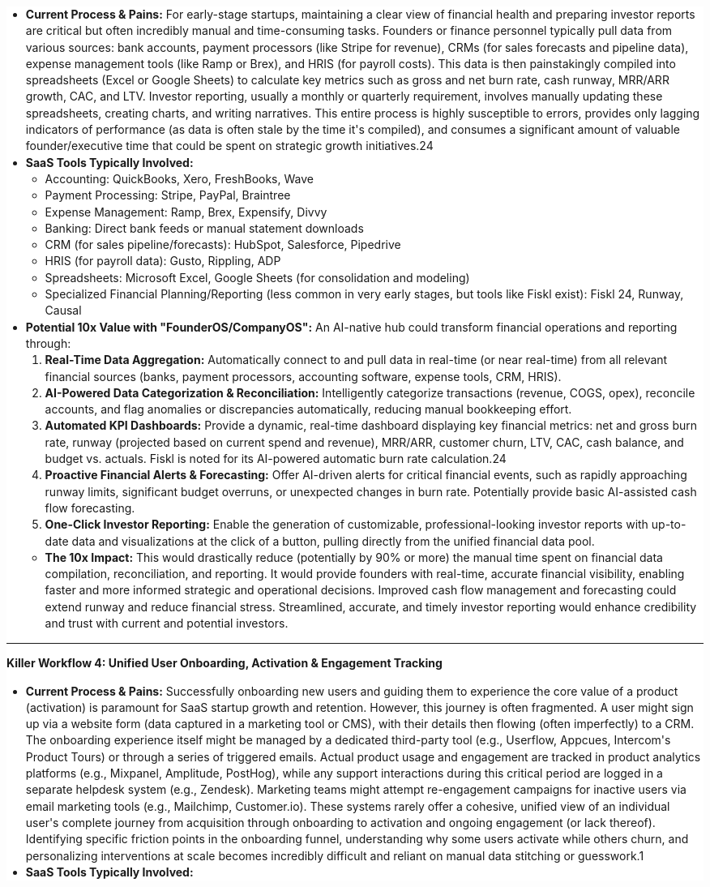 * **Current Process & Pains:** For early-stage startups, maintaining a clear view of financial health and preparing investor reports are critical but often incredibly manual and time-consuming tasks. Founders or finance personnel typically pull data from various sources: bank accounts, payment processors (like Stripe for revenue), CRMs (for sales forecasts and pipeline data), expense management tools (like Ramp or Brex), and HRIS (for payroll costs). This data is then painstakingly compiled into spreadsheets (Excel or Google Sheets) to calculate key metrics such as gross and net burn rate, cash runway, MRR/ARR growth, CAC, and LTV. Investor reporting, usually a monthly or quarterly requirement, involves manually updating these spreadsheets, creating charts, and writing narratives. This entire process is highly susceptible to errors, provides only lagging indicators of performance (as data is often stale by the time it's compiled), and consumes a significant amount of valuable founder/executive time that could be spent on strategic growth initiatives.24  
* **SaaS Tools Typically Involved:**  
  * Accounting: QuickBooks, Xero, FreshBooks, Wave  
  * Payment Processing: Stripe, PayPal, Braintree  
  * Expense Management: Ramp, Brex, Expensify, Divvy  
  * Banking: Direct bank feeds or manual statement downloads  
  * CRM (for sales pipeline/forecasts): HubSpot, Salesforce, Pipedrive  
  * HRIS (for payroll data): Gusto, Rippling, ADP  
  * Spreadsheets: Microsoft Excel, Google Sheets (for consolidation and modeling)  
  * Specialized Financial Planning/Reporting (less common in very early stages, but tools like Fiskl exist): Fiskl 24, Runway, Causal  
* **Potential 10x Value with "FounderOS/CompanyOS":** An AI-native hub could transform financial operations and reporting through:  
  1. **Real-Time Data Aggregation:** Automatically connect to and pull data in real-time (or near real-time) from all relevant financial sources (banks, payment processors, accounting software, expense tools, CRM, HRIS).  
  2. **AI-Powered Data Categorization & Reconciliation:** Intelligently categorize transactions (revenue, COGS, opex), reconcile accounts, and flag anomalies or discrepancies automatically, reducing manual bookkeeping effort.  
  3. **Automated KPI Dashboards:** Provide a dynamic, real-time dashboard displaying key financial metrics: net and gross burn rate, runway (projected based on current spend and revenue), MRR/ARR, customer churn, LTV, CAC, cash balance, and budget vs. actuals. Fiskl is noted for its AI-powered automatic burn rate calculation.24  
  4. **Proactive Financial Alerts & Forecasting:** Offer AI-driven alerts for critical financial events, such as rapidly approaching runway limits, significant budget overruns, or unexpected changes in burn rate. Potentially provide basic AI-assisted cash flow forecasting.  
  5. **One-Click Investor Reporting:** Enable the generation of customizable, professional-looking investor reports with up-to-date data and visualizations at the click of a button, pulling directly from the unified financial data pool.  
  * **The 10x Impact:** This would drastically reduce (potentially by 90% or more) the manual time spent on financial data compilation, reconciliation, and reporting. It would provide founders with real-time, accurate financial visibility, enabling faster and more informed strategic and operational decisions. Improved cash flow management and forecasting could extend runway and reduce financial stress. Streamlined, accurate, and timely investor reporting would enhance credibility and trust with current and potential investors.

---

**Killer Workflow 4: Unified User Onboarding, Activation & Engagement Tracking**

* **Current Process & Pains:** Successfully onboarding new users and guiding them to experience the core value of a product (activation) is paramount for SaaS startup growth and retention. However, this journey is often fragmented. A user might sign up via a website form (data captured in a marketing tool or CMS), with their details then flowing (often imperfectly) to a CRM. The onboarding experience itself might be managed by a dedicated third-party tool (e.g., Userflow, Appcues, Intercom's Product Tours) or through a series of triggered emails. Actual product usage and engagement are tracked in product analytics platforms (e.g., Mixpanel, Amplitude, PostHog), while any support interactions during this critical period are logged in a separate helpdesk system (e.g., Zendesk). Marketing teams might attempt re-engagement campaigns for inactive users via email marketing tools (e.g., Mailchimp, Customer.io). These systems rarely offer a cohesive, unified view of an individual user's complete journey from acquisition through onboarding to activation and ongoing engagement (or lack thereof). Identifying specific friction points in the onboarding funnel, understanding why some users activate while others churn, and personalizing interventions at scale becomes incredibly difficult and reliant on manual data stitching or guesswork.1  
* **SaaS Tools Typically Involved:**  
